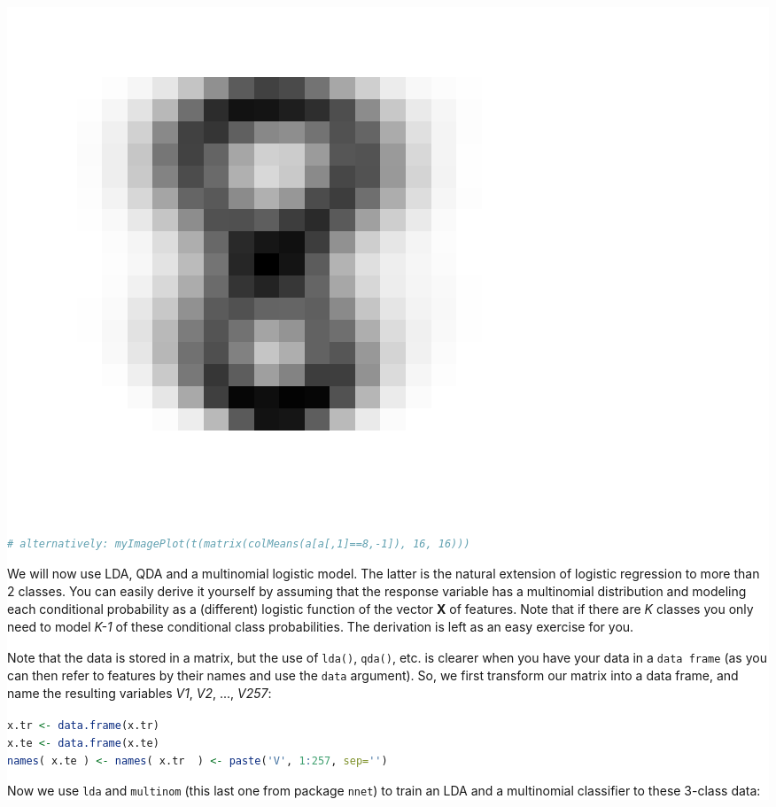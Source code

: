 ![](README_files/figure-markdown_github/zipav-1.png)

``` r
# alternatively: myImagePlot(t(matrix(colMeans(a[a[,1]==8,-1]), 16, 16)))
```

We will now use LDA, QDA and a multinomial logistic model. The latter is the natural extension of logistic regression to more than 2 classes. You can easily derive it yourself by assuming that the response variable has a multinomial distribution and modeling each conditional probability as a (different) logistic function of the vector **X** of features. Note that if there are *K* classes you only need to model *K-1* of these conditional class probabilities. The derivation is left as an easy exercise for you.

Note that the data is stored in a matrix, but the use of `lda()`, `qda()`, etc. is clearer when you have your data in a `data frame` (as you can then refer to features by their names and use the `data` argument). So, we first transform our matrix into a data frame, and name the resulting variables *V1*, *V2*, ..., *V257*:

``` r
x.tr <- data.frame(x.tr)
x.te <- data.frame(x.te)
names( x.te ) <- names( x.tr  ) <- paste('V', 1:257, sep='')
```

Now we use `lda` and `multinom` (this last one from package `nnet`) to train an LDA and a multinomial classifier to these 3-class data:
